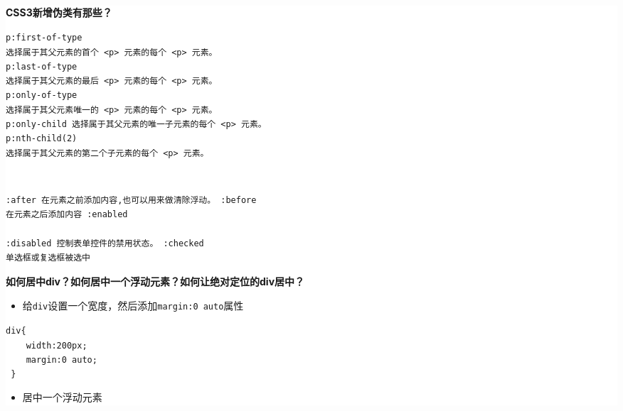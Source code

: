 </ul>
<p><strong>CSS3新增伪类有那些？</strong></p>
<div class="widget-codetool" style="display:none;">
      <div class="widget-codetool--inner">
      <span class="selectCode code-tool" data-toggle="tooltip" data-placement="top" title="" data-original-title="全选"></span>
      <span type="button" class="copyCode code-tool" data-toggle="tooltip" data-placement="top" data-clipboard-text="p:first-of-type 选择属于其父元素的首个 <p> 元素的每个 <p> 元素。
p:last-of-type  选择属于其父元素的最后 <p> 元素的每个 <p> 元素。
p:only-of-type  选择属于其父元素唯一的 <p> 元素的每个 <p> 元素。
p:only-child        选择属于其父元素的唯一子元素的每个 <p> 元素。
p:nth-child(2)  选择属于其父元素的第二个子元素的每个 <p> 元素。

:after          在元素之前添加内容,也可以用来做清除浮动。
:before         在元素之后添加内容
:enabled        
:disabled       控制表单控件的禁用状态。
:checked        单选框或复选框被选中" title="" data-original-title="复制"></span>
      <span type="button" class="saveToNote code-tool" data-toggle="tooltip" data-placement="top" title="" data-original-title="放进笔记"></span>
      </div>
      </div><pre class="hljs fsharp"><code>p:first-<span class="hljs-keyword">of</span>-<span class="hljs-class"><span class="hljs-keyword">type</span> 选择属于其父元素的首个 &lt;p&gt; 元素的每个 &lt;p&gt; 元素。</span>
p:last-<span class="hljs-keyword">of</span>-<span class="hljs-class"><span class="hljs-keyword">type</span>  选择属于其父元素的最后 &lt;p&gt; 元素的每个 &lt;p&gt; 元素。</span>
p:only-<span class="hljs-keyword">of</span>-<span class="hljs-class"><span class="hljs-keyword">type</span>  选择属于其父元素唯一的 &lt;p&gt; 元素的每个 &lt;p&gt; 元素。</span>
p:only-child        选择属于其父元素的唯一子元素的每个 &lt;p&gt; 元素。
p:nth-child(<span class="hljs-number">2</span>)  选择属于其父元素的第二个子元素的每个 &lt;p&gt; 元素。

:after          在元素之前添加内容,也可以用来做清除浮动。
:before         在元素之后添加内容
:enabled        
:disabled       控制表单控件的禁用状态。
:checked        单选框或复选框被选中</code></pre>
<p><strong>如何居中div？如何居中一个浮动元素？如何让绝对定位的div居中？</strong></p>
<ul><li>给<code>div</code>设置一个宽度，然后添加<code>margin:0 auto</code>属性</li></ul>
<div class="widget-codetool" style="display:none;">
      <div class="widget-codetool--inner">
      <span class="selectCode code-tool" data-toggle="tooltip" data-placement="top" title="" data-original-title="全选"></span>
      <span type="button" class="copyCode code-tool" data-toggle="tooltip" data-placement="top" data-clipboard-text="div{
    width:200px;
    margin:0 auto;
 }" title="" data-original-title="复制"></span>
      <span type="button" class="saveToNote code-tool" data-toggle="tooltip" data-placement="top" title="" data-original-title="放进笔记"></span>
      </div>
      </div><pre class="hljs css"><code><span class="hljs-selector-tag">div</span>{
    <span class="hljs-attribute">width</span>:<span class="hljs-number">200px</span>;
    <span class="hljs-attribute">margin</span>:<span class="hljs-number">0</span> auto;
 }</code></pre>
<ul><li>居中一个浮动元素</li></ul>
<div class="widget-codetool" style="display:none;">
      <div class="widget-codetool--inner">
      <span class="selectCode code-tool" data-toggle="tooltip" data-placement="top" title="" data-original-title="全选"></span>
      <span type="button" class="copyCode code-tool" data-toggle="tooltip" data-placement="top" data-clipboard-text="//确定容器的宽高 宽500 高 300 的层
//设置层的外边距
